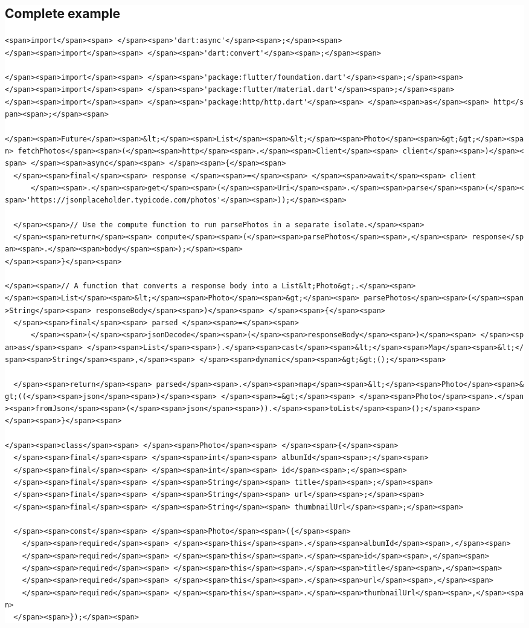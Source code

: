 ## Complete example

```
<span>import</span><span> </span><span>'dart:async'</span><span>;</span><span>
</span><span>import</span><span> </span><span>'dart:convert'</span><span>;</span><span>

</span><span>import</span><span> </span><span>'package:flutter/foundation.dart'</span><span>;</span><span>
</span><span>import</span><span> </span><span>'package:flutter/material.dart'</span><span>;</span><span>
</span><span>import</span><span> </span><span>'package:http/http.dart'</span><span> </span><span>as</span><span> http</span><span>;</span><span>

</span><span>Future</span><span>&lt;</span><span>List</span><span>&lt;</span><span>Photo</span><span>&gt;&gt;</span><span> fetchPhotos</span><span>(</span><span>http</span><span>.</span><span>Client</span><span> client</span><span>)</span><span> </span><span>async</span><span> </span><span>{</span><span>
  </span><span>final</span><span> response </span><span>=</span><span> </span><span>await</span><span> client
      </span><span>.</span><span>get</span><span>(</span><span>Uri</span><span>.</span><span>parse</span><span>(</span><span>'https://jsonplaceholder.typicode.com/photos'</span><span>));</span><span>

  </span><span>// Use the compute function to run parsePhotos in a separate isolate.</span><span>
  </span><span>return</span><span> compute</span><span>(</span><span>parsePhotos</span><span>,</span><span> response</span><span>.</span><span>body</span><span>);</span><span>
</span><span>}</span><span>

</span><span>// A function that converts a response body into a List&lt;Photo&gt;.</span><span>
</span><span>List</span><span>&lt;</span><span>Photo</span><span>&gt;</span><span> parsePhotos</span><span>(</span><span>String</span><span> responseBody</span><span>)</span><span> </span><span>{</span><span>
  </span><span>final</span><span> parsed </span><span>=</span><span>
      </span><span>(</span><span>jsonDecode</span><span>(</span><span>responseBody</span><span>)</span><span> </span><span>as</span><span> </span><span>List</span><span>).</span><span>cast</span><span>&lt;</span><span>Map</span><span>&lt;</span><span>String</span><span>,</span><span> </span><span>dynamic</span><span>&gt;&gt;();</span><span>

  </span><span>return</span><span> parsed</span><span>.</span><span>map</span><span>&lt;</span><span>Photo</span><span>&gt;((</span><span>json</span><span>)</span><span> </span><span>=&gt;</span><span> </span><span>Photo</span><span>.</span><span>fromJson</span><span>(</span><span>json</span><span>)).</span><span>toList</span><span>();</span><span>
</span><span>}</span><span>

</span><span>class</span><span> </span><span>Photo</span><span> </span><span>{</span><span>
  </span><span>final</span><span> </span><span>int</span><span> albumId</span><span>;</span><span>
  </span><span>final</span><span> </span><span>int</span><span> id</span><span>;</span><span>
  </span><span>final</span><span> </span><span>String</span><span> title</span><span>;</span><span>
  </span><span>final</span><span> </span><span>String</span><span> url</span><span>;</span><span>
  </span><span>final</span><span> </span><span>String</span><span> thumbnailUrl</span><span>;</span><span>

  </span><span>const</span><span> </span><span>Photo</span><span>({</span><span>
    </span><span>required</span><span> </span><span>this</span><span>.</span><span>albumId</span><span>,</span><span>
    </span><span>required</span><span> </span><span>this</span><span>.</span><span>id</span><span>,</span><span>
    </span><span>required</span><span> </span><span>this</span><span>.</span><span>title</span><span>,</span><span>
    </span><span>required</span><span> </span><span>this</span><span>.</span><span>url</span><span>,</span><span>
    </span><span>required</span><span> </span><span>this</span><span>.</span><span>thumbnailUrl</span><span>,</span><span>
  </span><span>});</span><span>
```